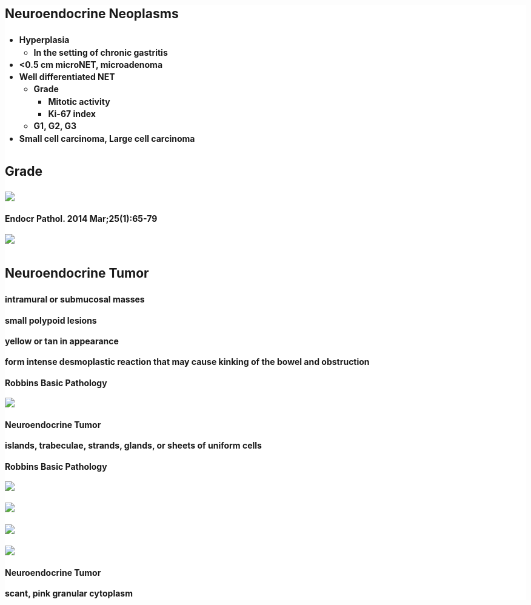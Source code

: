 ## Neuroendocrine Neoplasms

- **Hyperplasia**
  - **In the setting of chronic gastritis**
- **\<0.5 cm microNET, microadenoma**
- **Well differentiated NET**
  - **Grade**
    - **Mitotic activity**
    - **Ki-67 index**
  - **G1, G2, G3**
- **Small cell carcinoma, Large cell carcinoma**

## Grade

![](./img-local/Gastrointestinal-and-Pancreas-Neuroendocrine-Tumors3.png)

**Endocr Pathol. 2014 Mar;25(1):65-79**

![](./img-local/Gastrointestinal-and-Pancreas-Neuroendocrine-Tumors4.png)

## Neuroendocrine Tumor

**intramural or submucosal masses**

**small polypoid lesions**

**yellow or tan in appearance**

**form intense desmoplastic reaction that may cause kinking of the bowel
and obstruction**

**Robbins Basic Pathology**

![](./img-local/Gastrointestinal-and-Pancreas-Neuroendocrine-Tumors5.png)

**Neuroendocrine Tumor**

**islands, trabeculae, strands, glands, or sheets of uniform cells**

**Robbins Basic Pathology**

![](./img-local/Gastrointestinal-and-Pancreas-Neuroendocrine-Tumors6.png)

![](./img-local/Gastrointestinal-and-Pancreas-Neuroendocrine-Tumors7.png)

![](./img-local/Gastrointestinal-and-Pancreas-Neuroendocrine-Tumors8.png)

![](./img-local/Gastrointestinal-and-Pancreas-Neuroendocrine-Tumors9.png)

**Neuroendocrine Tumor**

**scant, pink granular cytoplasm**
